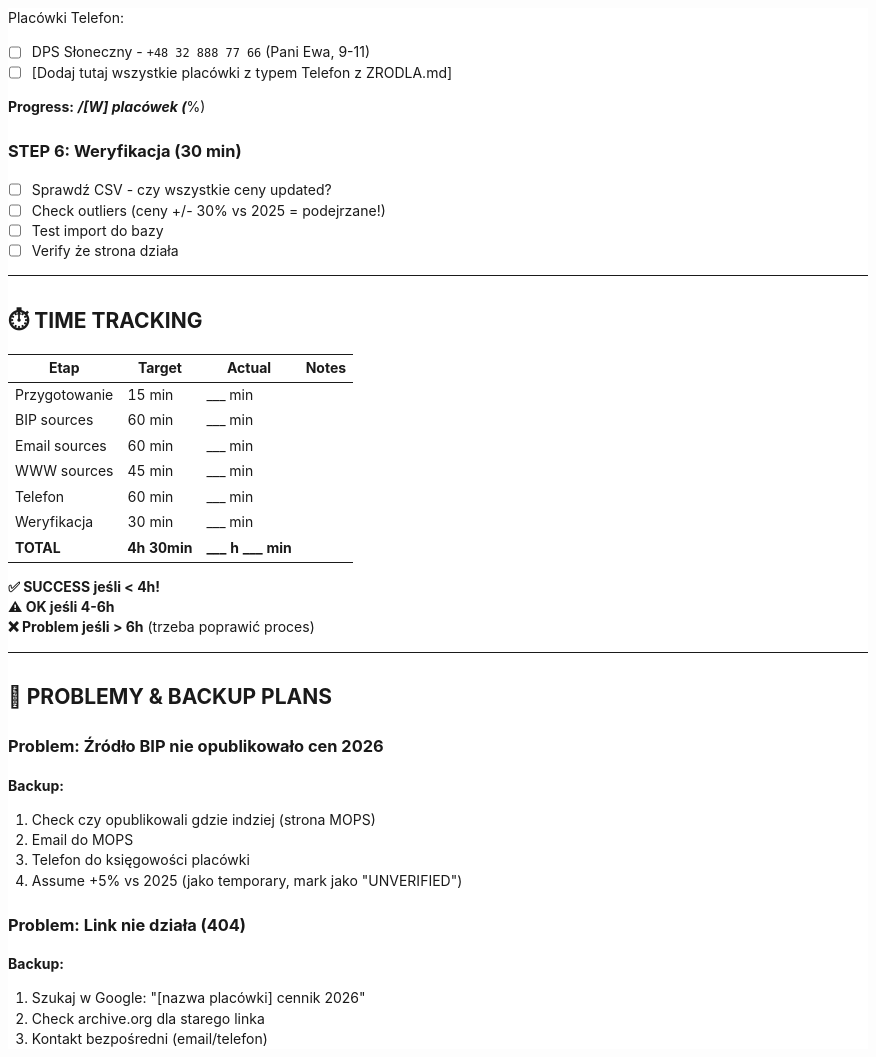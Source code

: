 Placówki Telefon:
- [ ] DPS Słoneczny - `+48 32 888 77 66` (Pani Ewa, 9-11)
- [ ] [Dodaj tutaj wszystkie placówki z typem Telefon z ZRODLA.md]

**Progress:** ___/[W] placówek (___%)

### STEP 6: Weryfikacja (30 min)
- [ ] Sprawdź CSV - czy wszystkie ceny updated?
- [ ] Check outliers (ceny +/- 30% vs 2025 = podejrzane!)
- [ ] Test import do bazy
- [ ] Verify że strona działa

---

## ⏱️ TIME TRACKING

| Etap | Target | Actual | Notes |
|------|--------|--------|-------|
| Przygotowanie | 15 min | ___ min | |
| BIP sources | 60 min | ___ min | |
| Email sources | 60 min | ___ min | |
| WWW sources | 45 min | ___ min | |
| Telefon | 60 min | ___ min | |
| Weryfikacja | 30 min | ___ min | |
| **TOTAL** | **4h 30min** | **___ h ___ min** | |

**✅ SUCCESS jeśli < 4h!**  
**⚠️ OK jeśli 4-6h**  
**❌ Problem jeśli > 6h** (trzeba poprawić proces)

---

## 🚨 PROBLEMY & BACKUP PLANS

### Problem: Źródło BIP nie opublikowało cen 2026
**Backup:**
1. Check czy opublikowali gdzie indziej (strona MOPS)
2. Email do MOPS
3. Telefon do księgowości placówki
4. Assume +5% vs 2025 (jako temporary, mark jako "UNVERIFIED")

### Problem: Link nie działa (404)
**Backup:**
1. Szukaj w Google: "[nazwa placówki] cennik 2026"
2. Check archive.org dla starego linka
3. Kontakt bezpośredni (email/telefon)
